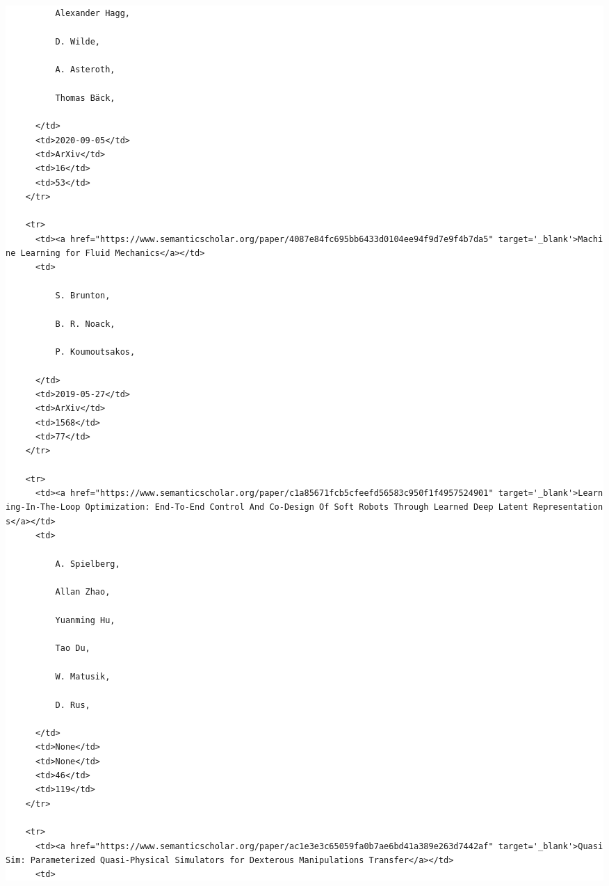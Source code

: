               Alexander Hagg,
            
              D. Wilde,
            
              A. Asteroth,
            
              Thomas Bäck,
            
          </td>
          <td>2020-09-05</td>
          <td>ArXiv</td>
          <td>16</td>
          <td>53</td>
        </tr>
    
        <tr>
          <td><a href="https://www.semanticscholar.org/paper/4087e84fc695bb6433d0104ee94f9d7e9f4b7da5" target='_blank'>Machine Learning for Fluid Mechanics</a></td>
          <td>
            
              S. Brunton,
            
              B. R. Noack,
            
              P. Koumoutsakos,
            
          </td>
          <td>2019-05-27</td>
          <td>ArXiv</td>
          <td>1568</td>
          <td>77</td>
        </tr>
    
        <tr>
          <td><a href="https://www.semanticscholar.org/paper/c1a85671fcb5cfeefd56583c950f1f4957524901" target='_blank'>Learning-In-The-Loop Optimization: End-To-End Control And Co-Design Of Soft Robots Through Learned Deep Latent Representations</a></td>
          <td>
            
              A. Spielberg,
            
              Allan Zhao,
            
              Yuanming Hu,
            
              Tao Du,
            
              W. Matusik,
            
              D. Rus,
            
          </td>
          <td>None</td>
          <td>None</td>
          <td>46</td>
          <td>119</td>
        </tr>
    
        <tr>
          <td><a href="https://www.semanticscholar.org/paper/ac1e3e3c65059fa0b7ae6bd41a389e263d7442af" target='_blank'>QuasiSim: Parameterized Quasi-Physical Simulators for Dexterous Manipulations Transfer</a></td>
          <td>
            